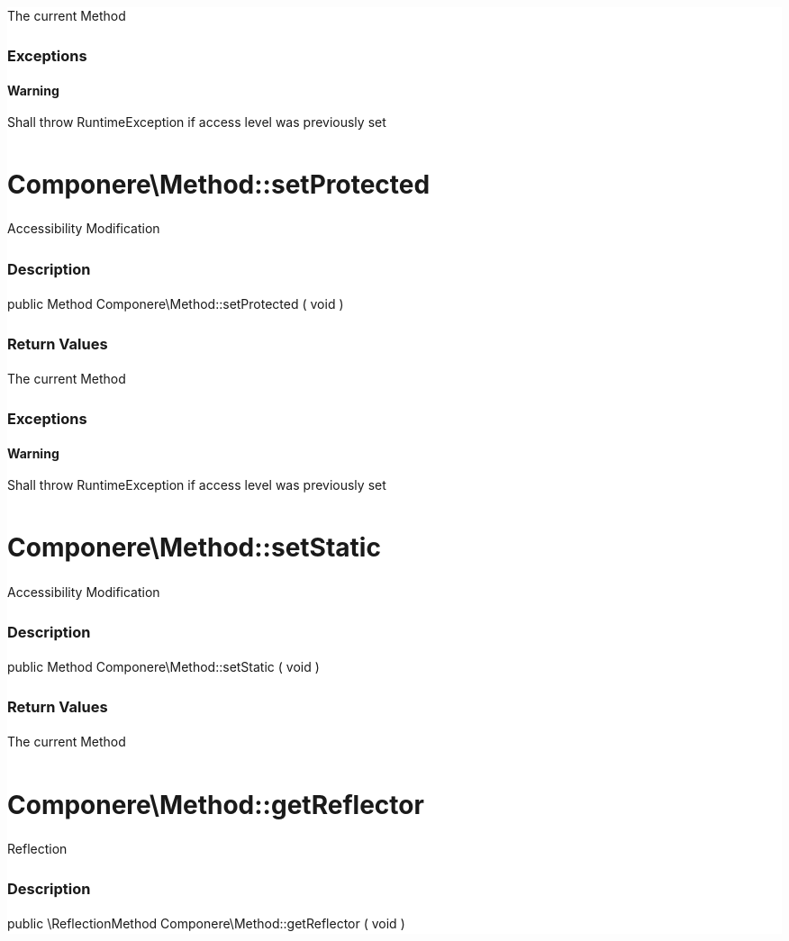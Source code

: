 The current Method

### Exceptions

**Warning**

Shall throw <span class="type">RuntimeException</span> if access level
was previously set

Componere\\Method::setProtected
===============================

Accessibility Modification

### Description

<span class="modifier">public</span> <span class="type">Method</span>
<span class="methodname">Componere\\Method::setProtected</span> ( <span
class="methodparam">void</span> )

### Return Values

The current Method

### Exceptions

**Warning**

Shall throw <span class="type">RuntimeException</span> if access level
was previously set

Componere\\Method::setStatic
============================

Accessibility Modification

### Description

<span class="modifier">public</span> <span class="type">Method</span>
<span class="methodname">Componere\\Method::setStatic</span> ( <span
class="methodparam">void</span> )

### Return Values

The current Method

Componere\\Method::getReflector
===============================

Reflection

### Description

<span class="modifier">public</span> <span
class="type">\\ReflectionMethod</span> <span
class="methodname">Componere\\Method::getReflector</span> ( <span
class="methodparam">void</span> )
